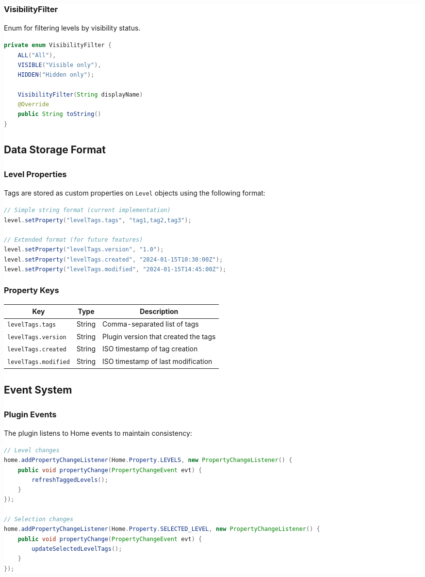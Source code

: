 ### VisibilityFilter

Enum for filtering levels by visibility status.

```java
private enum VisibilityFilter {
    ALL("All"),
    VISIBLE("Visible only"), 
    HIDDEN("Hidden only");
    
    VisibilityFilter(String displayName)
    @Override
    public String toString()
}
```

## Data Storage Format

### Level Properties

Tags are stored as custom properties on `Level` objects using the following format:

```java
// Simple string format (current implementation)
level.setProperty("levelTags.tags", "tag1,tag2,tag3");

// Extended format (for future features)  
level.setProperty("levelTags.version", "1.0");
level.setProperty("levelTags.created", "2024-01-15T10:30:00Z");
level.setProperty("levelTags.modified", "2024-01-15T14:45:00Z");
```

### Property Keys

| Key | Type | Description |
|-----|------|-------------|
| `levelTags.tags` | String | Comma-separated list of tags |
| `levelTags.version` | String | Plugin version that created the tags |
| `levelTags.created` | String | ISO timestamp of tag creation |
| `levelTags.modified` | String | ISO timestamp of last modification |

## Event System

### Plugin Events

The plugin listens to Home events to maintain consistency:

```java
// Level changes
home.addPropertyChangeListener(Home.Property.LEVELS, new PropertyChangeListener() {
    public void propertyChange(PropertyChangeEvent evt) {
        refreshTaggedLevels();
    }
});

// Selection changes  
home.addPropertyChangeListener(Home.Property.SELECTED_LEVEL, new PropertyChangeListener() {
    public void propertyChange(PropertyChangeEvent evt) {
        updateSelectedLevelTags();
    }
});
```
